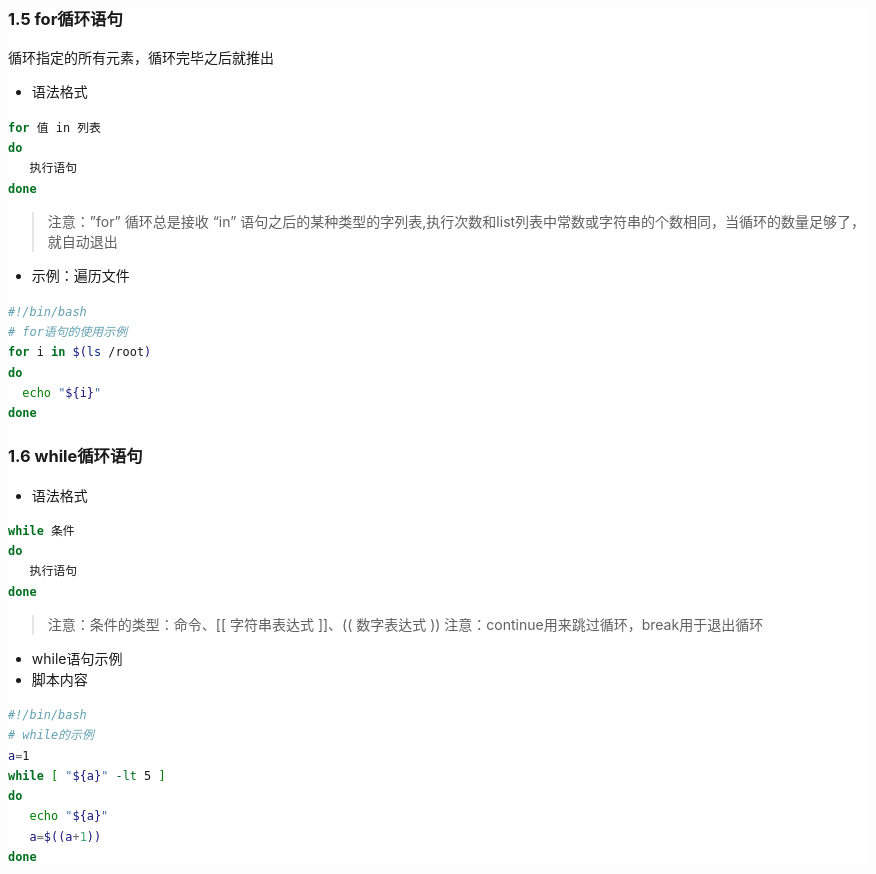 ### 1.5 for循环语句

循环指定的所有元素，循环完毕之后就推出

- 语法格式

```bash
for 值 in 列表
do
   执行语句
done

```

> 注意：”for” 循环总是接收 “in” 语句之后的某种类型的字列表,执行次数和list列表中常数或字符串的个数相同，当循环的数量足够了，就自动退出



- 示例：遍历文件

```bash
#!/bin/bash
# for语句的使用示例
for i in $(ls /root)
do
  echo "${i}"
done
```



### 1.6 while循环语句

- 语法格式

```bash
while 条件
do
   执行语句
done
```

> 注意：条件的类型：命令、[[ 字符串表达式 ]]、(( 数字表达式 ))
> 注意：continue用来跳过循环，break用于退出循环


- while语句示例
- 脚本内容

```bash
#!/bin/bash
# while的示例
a=1
while [ "${a}" -lt 5 ]
do
   echo "${a}"
   a=$((a+1))
done
```
